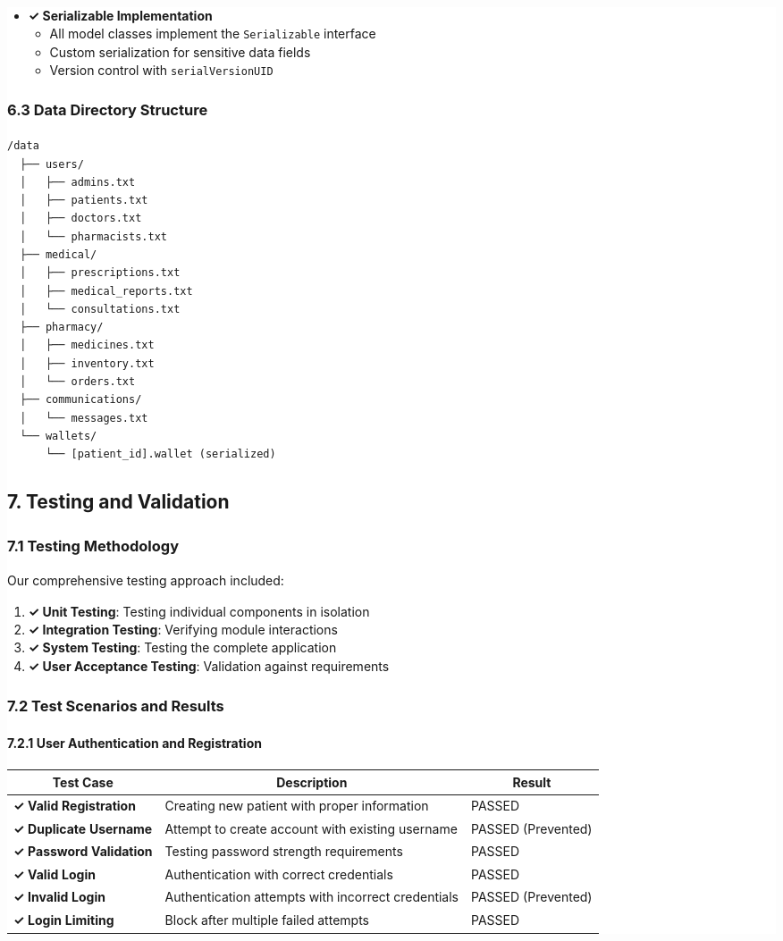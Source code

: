 - **✓ Serializable Implementation**
  - All model classes implement the `Serializable` interface
  - Custom serialization for sensitive data fields
  - Version control with `serialVersionUID`

### 6.3 Data Directory Structure

```
/data
  ├── users/
  │   ├── admins.txt
  │   ├── patients.txt
  │   ├── doctors.txt
  │   └── pharmacists.txt
  ├── medical/
  │   ├── prescriptions.txt
  │   ├── medical_reports.txt
  │   └── consultations.txt
  ├── pharmacy/
  │   ├── medicines.txt
  │   ├── inventory.txt
  │   └── orders.txt
  ├── communications/
  │   └── messages.txt
  └── wallets/
      └── [patient_id].wallet (serialized)
```

## 7. Testing and Validation

### 7.1 Testing Methodology

Our comprehensive testing approach included:

1. **✓ Unit Testing**: Testing individual components in isolation
2. **✓ Integration Testing**: Verifying module interactions
3. **✓ System Testing**: Testing the complete application
4. **✓ User Acceptance Testing**: Validation against requirements

### 7.2 Test Scenarios and Results

#### 7.2.1 User Authentication and Registration

| Test Case | Description | Result |
|-----------|-------------|--------|
| **✓ Valid Registration** | Creating new patient with proper information | PASSED |
| **✓ Duplicate Username** | Attempt to create account with existing username | PASSED (Prevented) |
| **✓ Password Validation** | Testing password strength requirements | PASSED |
| **✓ Valid Login** | Authentication with correct credentials | PASSED |
| **✓ Invalid Login** | Authentication attempts with incorrect credentials | PASSED (Prevented) |
| **✓ Login Limiting** | Block after multiple failed attempts | PASSED |
